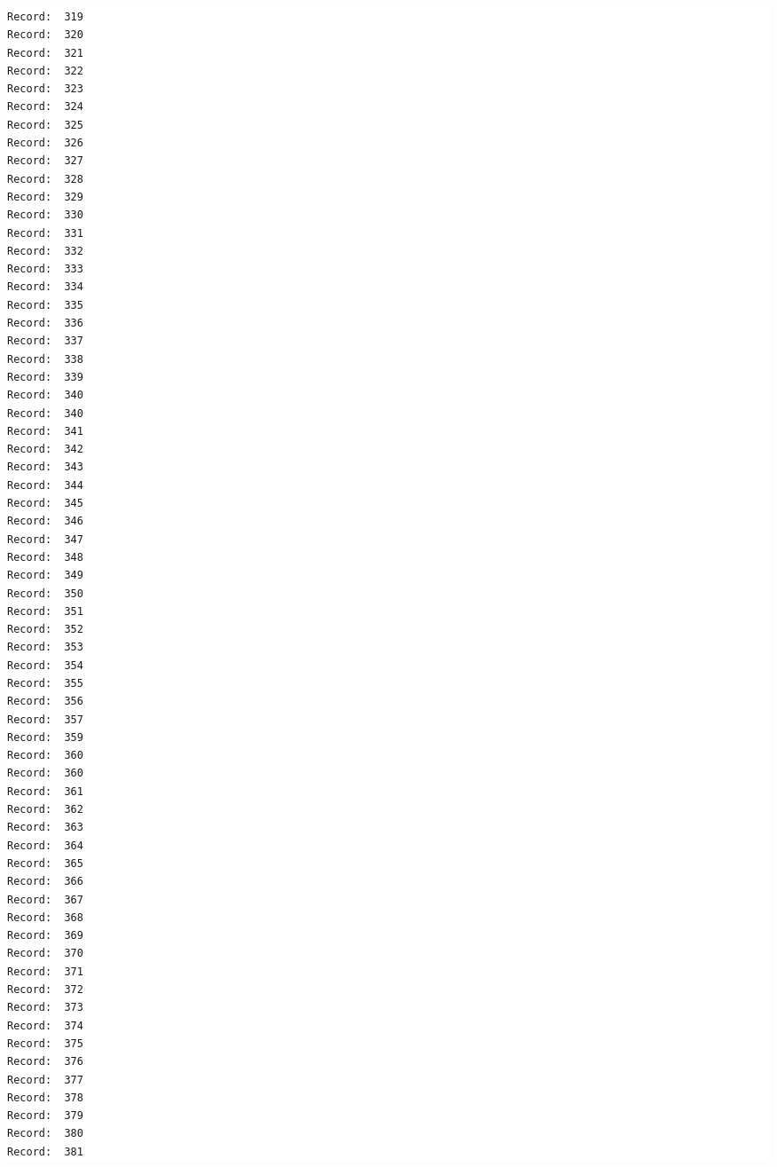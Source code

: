     Record:  319
    Record:  320
    Record:  321
    Record:  322
    Record:  323
    Record:  324
    Record:  325
    Record:  326
    Record:  327
    Record:  328
    Record:  329
    Record:  330
    Record:  331
    Record:  332
    Record:  333
    Record:  334
    Record:  335
    Record:  336
    Record:  337
    Record:  338
    Record:  339
    Record:  340
    Record:  340
    Record:  341
    Record:  342
    Record:  343
    Record:  344
    Record:  345
    Record:  346
    Record:  347
    Record:  348
    Record:  349
    Record:  350
    Record:  351
    Record:  352
    Record:  353
    Record:  354
    Record:  355
    Record:  356
    Record:  357
    Record:  359
    Record:  360
    Record:  360
    Record:  361
    Record:  362
    Record:  363
    Record:  364
    Record:  365
    Record:  366
    Record:  367
    Record:  368
    Record:  369
    Record:  370
    Record:  371
    Record:  372
    Record:  373
    Record:  374
    Record:  375
    Record:  376
    Record:  377
    Record:  378
    Record:  379
    Record:  380
    Record:  381